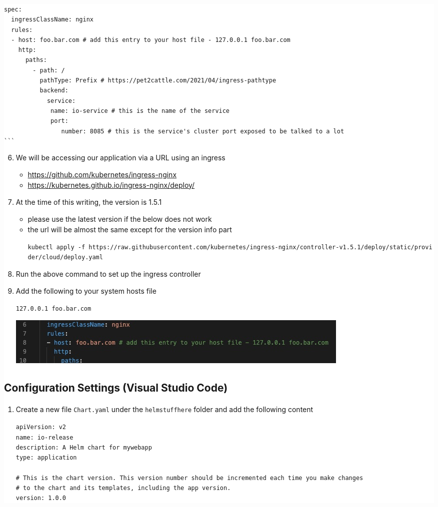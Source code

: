     spec:
      ingressClassName: nginx
      rules:
      - host: foo.bar.com # add this entry to your host file - 127.0.0.1 foo.bar.com
        http:
          paths:
            - path: /
              pathType: Prefix # https://pet2cattle.com/2021/04/ingress-pathtype
              backend:
                service:
                 name: io-service # this is the name of the service
                 port:
                    number: 8085 # this is the service's cluster port exposed to be talked to a lot
    ```
6) We will be accessing our application via a URL using an ingress
    - https://github.com/kubernetes/ingress-nginx
    - https://kubernetes.github.io/ingress-nginx/deploy/

7) At the time of this writing, the version is 1.5.1
    - please use the latest version if the below does not work
    - the url will be almost the same except for the version info part
      ```
      kubectl apply -f https://raw.githubusercontent.com/kubernetes/ingress-nginx/controller-v1.5.1/deploy/static/provider/cloud/deploy.yaml
      ```

8) Run the above command to set up the ingress controller

9) Add the following to your system hosts file
    ```
    127.0.0.1 foo.bar.com
    ```
    
    ![k8s_hostfile](./helm_images/k8s_hostfile.JPG)


## Configuration Settings (Visual Studio Code)
1) Create a new file `Chart.yaml` under the `helmstuffhere` folder and add the following content
    ```
    apiVersion: v2
    name: io-release
    description: A Helm chart for mywebapp
    type: application

    # This is the chart version. This version number should be incremented each time you make changes
    # to the chart and its templates, including the app version.
    version: 1.0.0
